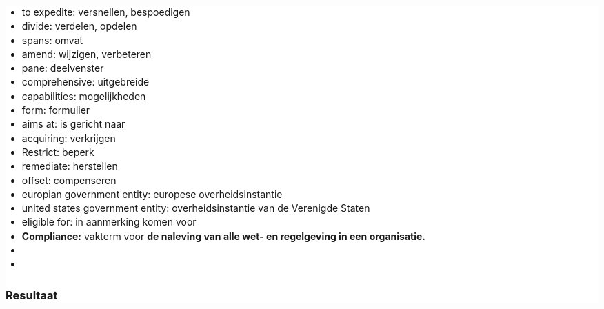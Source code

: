 - to expedite: versnellen, bespoedigen
- divide: verdelen, opdelen
- spans: omvat
- amend: wijzigen, verbeteren
- pane: deelvenster
- comprehensive: uitgebreide
- capabilities: mogelijkheden
- form: formulier
- aims at: is gericht naar
- acquiring: verkrijgen
- Restrict: beperk
- remediate: herstellen
- offset: compenseren
- europian government entity: europese overheidsinstantie
- united states government entity: overheidsinstantie van de Verenigde Staten
- eligible for: in aanmerking komen voor
- **Compliance:** vakterm voor **de naleving van alle wet- en regelgeving in een organisatie.**
- 
-  


### Resultaat

